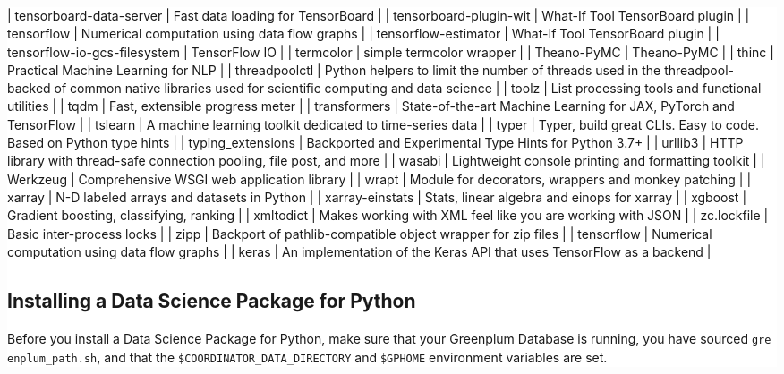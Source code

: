 | tensorboard-data-server | Fast data loading for TensorBoard |
| tensorboard-plugin-wit | What-If Tool TensorBoard plugin |
| tensorflow | Numerical computation using data flow graphs |
| tensorflow-estimator | What-If Tool TensorBoard plugin |
| tensorflow-io-gcs-filesystem | TensorFlow IO |
| termcolor | simple termcolor wrapper |
| Theano-PyMC | Theano-PyMC |
| thinc | Practical Machine Learning for NLP |
| threadpoolctl | Python helpers to limit the number of threads used in the threadpool-backed of common native libraries used for scientific computing and data science |
| toolz | List processing tools and functional utilities |
| tqdm | Fast, extensible progress meter |
| transformers | State-of-the-art Machine Learning for JAX, PyTorch and TensorFlow |
| tslearn | A machine learning toolkit dedicated to time-series data |
| typer | Typer, build great CLIs. Easy to code. Based on Python type hints |
| typing_extensions | Backported and Experimental Type Hints for Python 3.7+ |
| urllib3 | HTTP library with thread-safe connection pooling, file post, and more |
| wasabi | Lightweight console printing and formatting toolkit |
| Werkzeug | Comprehensive WSGI web application library |
| wrapt | Module for decorators, wrappers and monkey patching |
| xarray | N-D labeled arrays and datasets in Python |
| xarray-einstats | Stats, linear algebra and einops for xarray |
| xgboost | Gradient boosting, classifying, ranking |
| xmltodict | Makes working with XML feel like you are working with JSON |
| zc.lockfile | Basic inter-process locks |
| zipp | Backport of pathlib-compatible object wrapper for zip files |
| tensorflow | Numerical computation using data flow graphs |
| keras | An implementation of the Keras API that uses TensorFlow as a backend |

## <a id="topic_instpdsm"></a>Installing a Data Science Package for Python 

Before you install a Data Science Package for Python, make sure that your Greenplum Database is running, you have sourced `greenplum_path.sh`, and that the `$COORDINATOR_DATA_DIRECTORY` and `$GPHOME` environment variables are set.
